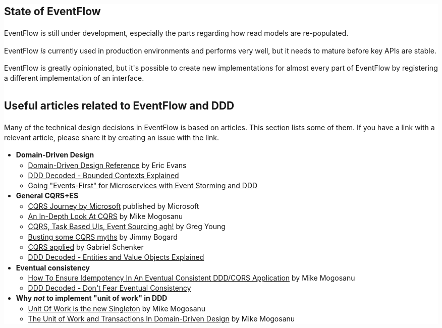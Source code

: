 
## State of EventFlow

EventFlow is still under development, especially the parts regarding
how read models are re-populated.

EventFlow  _is_ currently used in production environments and performs very well,
but it needs to mature before key APIs are stable.

EventFlow is greatly opinionated, but it's possible to create new implementations
for almost every part of EventFlow by registering a different implementation of
an interface.

## Useful articles related to EventFlow and DDD

Many of the technical design decisions in EventFlow is based on articles. This
section lists some of them. If you have a link with a relevant article, please
share it by creating an issue with the link.

* **Domain-Driven Design**
  * [Domain-Driven Design Reference](https://domainlanguage.com/ddd/reference/)
    by Eric Evans
  * [DDD Decoded - Bounded Contexts Explained](https://blog.sapiensworks.com/post/2016/08/12/DDD-Bounded-Contexts-Explained)
  * [Going "Events-First" for Microservices with Event Storming and DDD](http://www.russmiles.com/essais/going-events-first-for-microservices-with-event-storming-and-ddd)
* **General CQRS+ES**
  * [CQRS Journey by Microsoft](https://msdn.microsoft.com/en-us/library/jj554200.aspx)
    published by Microsoft
  * [An In-Depth Look At CQRS](https://blog.sapiensworks.com/post/2015/09/01/In-Depth-CQRS)
    by Mike Mogosanu
  * [CQRS, Task Based UIs, Event Sourcing agh!](http://codebetter.com/gregyoung/2010/02/16/cqrs-task-based-uis-event-sourcing-agh/)
    by Greg Young
  * [Busting some CQRS myths](https://lostechies.com/jimmybogard/2012/08/22/busting-some-cqrs-myths/)
    by Jimmy Bogard
  * [CQRS applied](https://lostechies.com/gabrielschenker/2015/04/12/cqrs-applied/)
    by Gabriel Schenker
  * [DDD Decoded - Entities and Value Objects Explained](https://blog.sapiensworks.com/post/2016/07/29/DDD-Entities-Value-Objects-Explained)
* **Eventual consistency**
  * [How To Ensure Idempotency In An Eventual Consistent DDD/CQRS Application](https://blog.sapiensworks.com/post/2015/08/26/How-To-Ensure-Idempotency)
   by Mike Mogosanu
  * [DDD Decoded - Don't Fear Eventual Consistency](https://blog.sapiensworks.com/post/2016/07/23/DDD-Eventual-Consistency)
* **Why _not_ to implement "unit of work" in DDD**
  * [Unit Of Work is the new Singleton](https://blog.sapiensworks.com/post/2014/06/04/Unit-Of-Work-is-the-new-Singleton.aspx)
    by Mike Mogosanu
  * [The Unit of Work and Transactions In Domain-Driven Design](https://blog.sapiensworks.com/post/2015/09/02/DDD-and-UoW)
    by Mike Mogosanu
